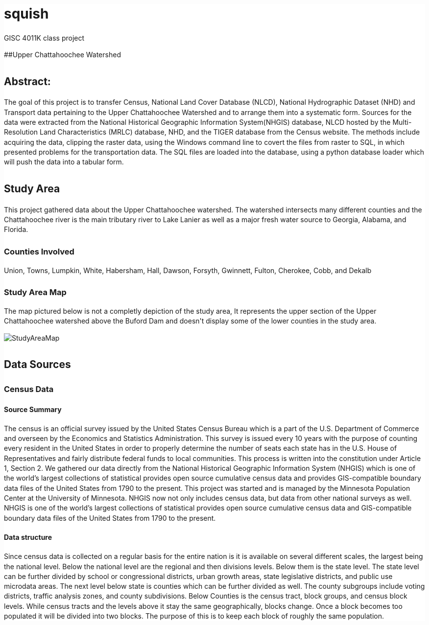 # squish
GISC 4011K class project

##Upper Chattahoochee Watershed

## Abstract:
The goal of this project is to transfer Census, National Land Cover Database (NLCD), National Hydrographic Dataset (NHD) and Transport data pertaining to the Upper Chattahoochee Watershed and  to arrange them into a systematic form. Sources for the data were extracted from the National Historical Geographic Information System(NHGIS) database, NLCD hosted by the Multi-Resolution Land Characteristics (MRLC) database, NHD, and the TIGER database from the Census website. The methods include acquiring the data, clipping the raster data, using the Windows command line to covert the files from raster to SQL, in which presented problems for the transportation data. The SQL files are loaded into the database, using a python database loader which will push the data into a tabular form.

## Study Area
This project gathered data about the Upper Chattahoochee watershed. The watershed intersects many different counties and the Chattahoochee river is the main tributary river to Lake Lanier as well as a major fresh water source to Georgia, Alabama, and Florida. 

### Counties Involved 
Union, Towns, Lumpkin, White, Habersham, Hall, Dawson, Forsyth, Gwinnett, Fulton, Cherokee, Cobb, and Dekalb 

### Study Area Map
The map pictured below is not a completly depiction of the study area, It represents the upper section of the Upper Chattahoochee watershed above the Buford Dam and doesn't display some of the lower counties in the study area.  

![StudyAreaMap](https://raw.githubusercontent.com/jzmiller1/squish/master/readme_static/UpperUpperChattahoocheeCountiesLandcover_170k_ANSID.jpg)

## Data Sources
### Census Data
#### Source Summary
The census is an official survey issued by the United States Census Bureau which is a part of the U.S. Department of Commerce and overseen by the Economics and Statistics Administration. This survey is issued every 10 years with the purpose of counting every resident in the United States in order to properly determine the number of seats each state has in the U.S. House of Representatives and fairly distribute federal funds to local communities. This process is written into the constitution under Article 1, Section 2. 
We gathered our data directly from the National Historical Geographic Information System (NHGIS) which is one of the world’s largest collections of statistical provides open source cumulative census data and provides GIS-compatible boundary data files of the United States from 1790 to the present. This project was started and is managed by the Minnesota Population Center at the University of Minnesota. NHGIS now not only includes census data, but data from other national surveys as well.  NHGIS is one of the world’s largest collections of statistical provides open source cumulative census data and GIS-compatible boundary data files of the United States from 1790 to the present.
#### Data structure 
Since census data is collected on a regular basis for the entire nation is it is available on several different scales, the largest being the national level. Below the national level are the regional and then divisions levels. Below them is the state level. The state level can be further divided by school or congressional districts, urban growth areas, state legislative districts, and public use microdata areas. The next level below state is counties which can be further divided as well. The county subgroups include voting districts, traffic analysis zones, and county subdivisions. Below Counties is the census tract, block groups, and census block levels. While census tracts and the levels above it stay the same geographically, blocks change. Once a block becomes too populated it will be divided into two blocks. The purpose of this is to keep each block of roughly the same population.  